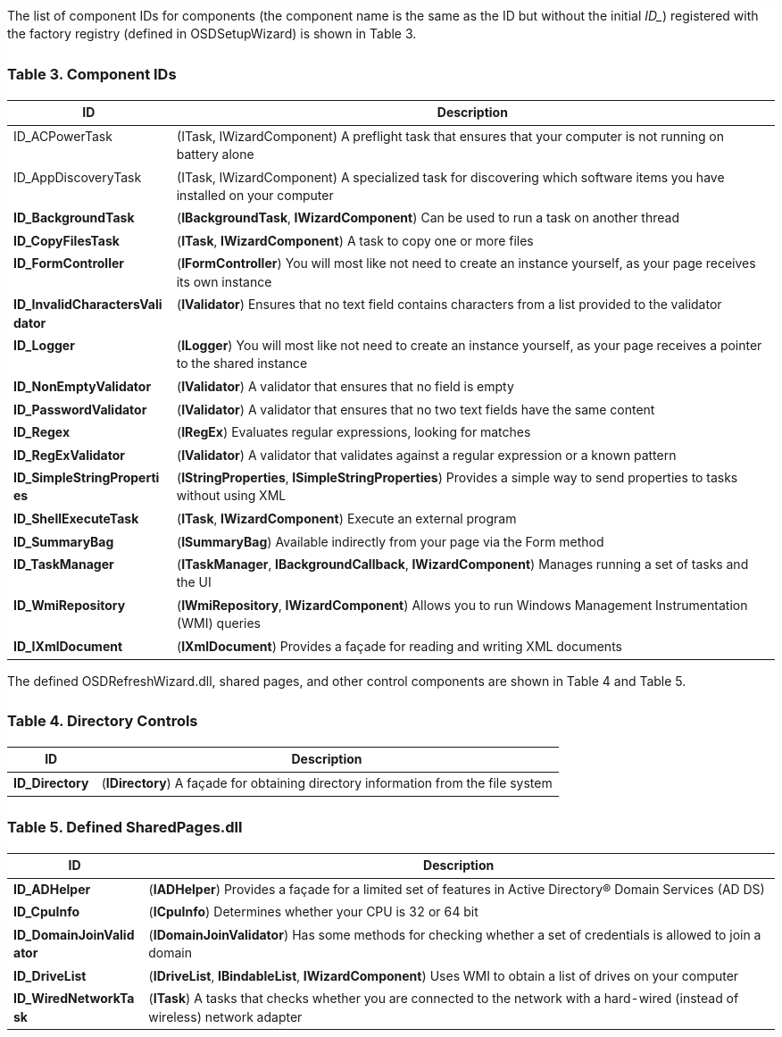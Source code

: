  The list of component IDs for components (the component name is the same as the ID but without the initial *ID_*) registered with the factory registry (defined in OSDSetupWizard) is shown in Table 3.  

### Table 3. Component IDs  

|**ID**|**Description**|  
|-|-|  
|ID_ACPowerTask|(ITask, IWizardComponent) A preflight task that ensures that your computer is not running on battery alone|  
|ID_AppDiscoveryTask|(ITask, IWizardComponent) A specialized task for discovering which software items you have installed on your computer|  
|**ID_BackgroundTask**|(**IBackgroundTask**, **IWizardComponent**) Can be used to run a task on another thread|  
|**ID_CopyFilesTask**|(**ITask**, **IWizardComponent**) A task to copy one or more files|  
|**ID_FormController**|(**IFormController**) You will most like not need to create an instance yourself, as your page receives its own instance|  
|**ID_InvalidCharactersValidator**|(**IValidator**) Ensures that no text field contains characters from a list provided to the validator|  
|**ID_Logger**|(**ILogger**) You will most like not need to create an instance yourself, as your page receives a pointer to the shared instance|  
|**ID_NonEmptyValidator**|(**IValidator**) A validator that ensures that no field is empty|  
|**ID_PasswordValidator**|(**IValidator**) A validator that ensures that no two text fields have the same content|  
|**ID_Regex**|(**IRegEx**) Evaluates regular expressions, looking for matches|  
|**ID_RegExValidator**|(**IValidator**) A validator that validates against a regular expression or a known pattern|  
|**ID_SimpleStringProperties**|(**IStringProperties**, **ISimpleStringProperties**) Provides a simple way to send properties to tasks without using XML|  
|**ID_ShellExecuteTask**|(**ITask**, **IWizardComponent**) Execute an external program|  
|**ID_SummaryBag**|(**ISummaryBag**) Available indirectly from your page via the Form method|  
|**ID_TaskManager**|(**ITaskManager**, **IBackgroundCallback**, **IWizardComponent**) Manages running a set of tasks and the UI|  
|**ID_WmiRepository**|(**IWmiRepository**, **IWizardComponent**) Allows you to run Windows Management Instrumentation (WMI) queries|  
|**ID_IXmlDocument**|(**IXmlDocument**) Provides a façade for reading and writing XML documents|  

 The defined OSDRefreshWizard.dll, shared pages, and other control components are shown in Table 4 and Table 5.  

### Table 4. Directory Controls  

|**ID**|**Description**|  
|-|-|  
|**ID_Directory**|(**IDirectory**) A façade for obtaining directory information from the file system|  

### Table 5. Defined SharedPages.dll  

|**ID**|**Description**|  
|-|-|  
|**ID_ADHelper**|(**IADHelper**) Provides a façade for a limited set of features in Active Directory® Domain Services (AD DS)|  
|**ID_CpuInfo**|(**ICpuInfo**) Determines whether your CPU is 32 or 64 bit|  
|**ID_DomainJoinValidator**|(**IDomainJoinValidator**) Has some methods for checking whether a set of credentials is allowed to join a domain|  
|**ID_DriveList**|(**IDriveList**, **IBindableList**, **IWizardComponent**) Uses WMI to obtain a list of drives on your computer|  
|**ID_WiredNetworkTask**|(**ITask**) A tasks that checks whether you are connected to the network with a hard-wired (instead of wireless) network adapter|  
